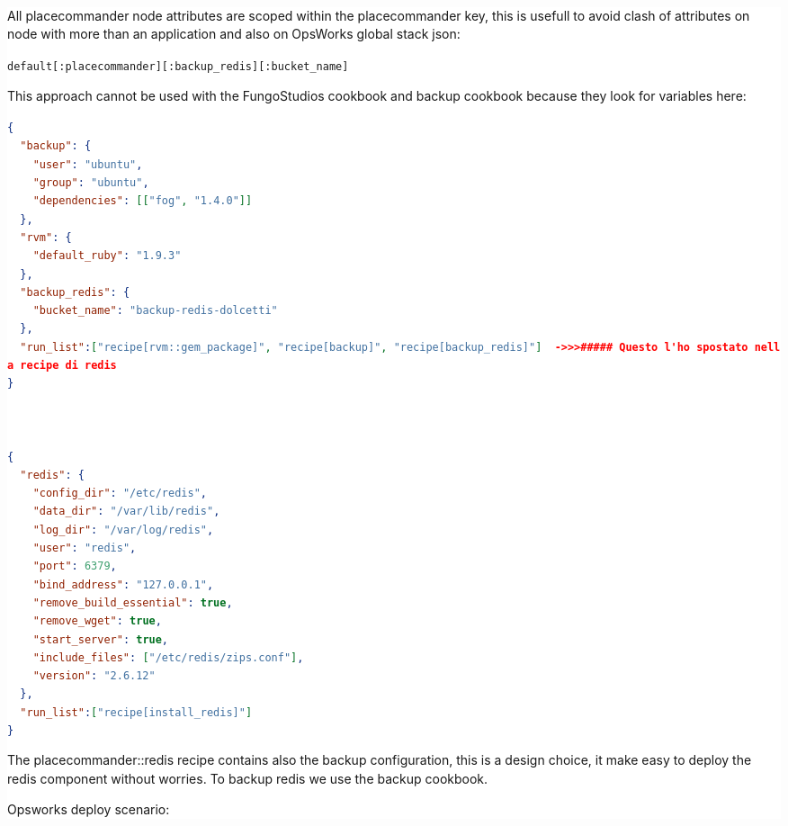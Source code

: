All placecommander node attributes are scoped within the placecommander key, this is usefull to avoid clash of attributes on node with more than an application and also on OpsWorks global stack json:

~~~
default[:placecommander][:backup_redis][:bucket_name]
~~~

This approach cannot be used with the FungoStudios cookbook and backup
cookbook because they look for variables here:

~~~json
{
  "backup": {
    "user": "ubuntu",
    "group": "ubuntu",
    "dependencies": [["fog", "1.4.0"]]
  },
  "rvm": {
    "default_ruby": "1.9.3"
  },
  "backup_redis": {
    "bucket_name": "backup-redis-dolcetti"
  },
  "run_list":["recipe[rvm::gem_package]", "recipe[backup]", "recipe[backup_redis]"]  ->>>##### Questo l'ho spostato nella recipe di redis
}



{
  "redis": {
    "config_dir": "/etc/redis",
    "data_dir": "/var/lib/redis",
    "log_dir": "/var/log/redis",
    "user": "redis",
    "port": 6379,
    "bind_address": "127.0.0.1",
    "remove_build_essential": true,
    "remove_wget": true,
    "start_server": true,
    "include_files": ["/etc/redis/zips.conf"],
    "version": "2.6.12"
  },
  "run_list":["recipe[install_redis]"]
}

~~~

The placecommander::redis recipe contains also the backup configuration, this is a design choice, it make easy to deploy the redis component without worries.
To backup redis we use the backup cookbook.


Opsworks deploy scenario:
